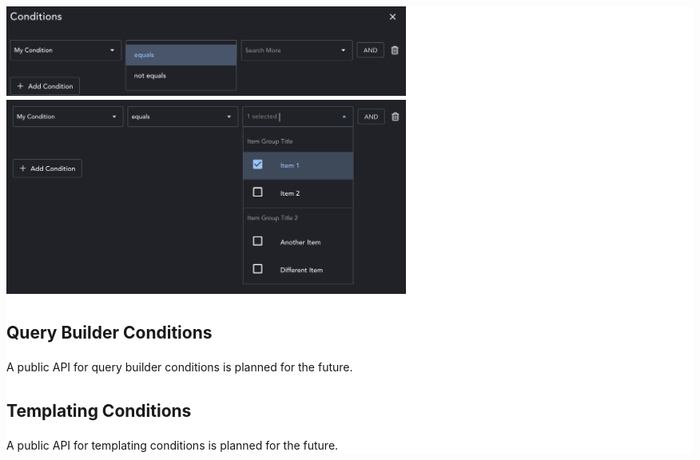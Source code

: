 <img src='operands.png' width='500'>
<img src='values.png' width='500'>

## Query Builder Conditions

A public API for query builder conditions is planned for the future.

## Templating Conditions

A public API for templating conditions is planned for the future.
